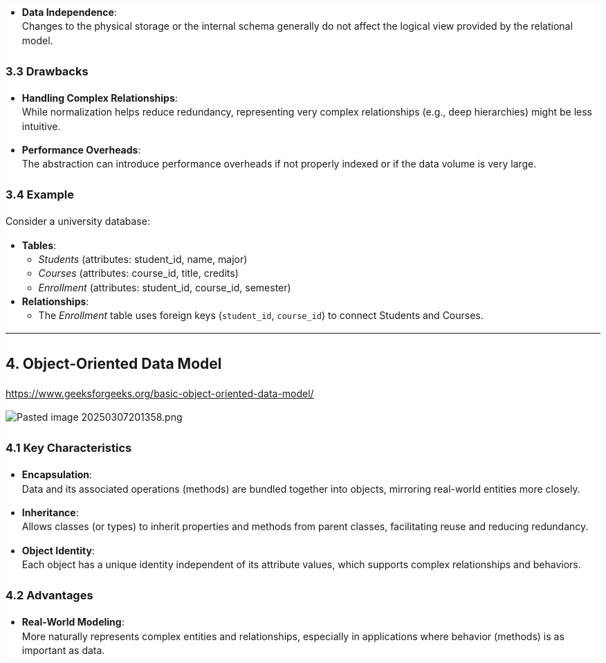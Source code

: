 - **Data Independence**:  
    Changes to the physical storage or the internal schema generally do not affect the logical view provided by the relational model.
    

### 3.3 Drawbacks

- **Handling Complex Relationships**:  
    While normalization helps reduce redundancy, representing very complex relationships (e.g., deep hierarchies) might be less intuitive.
    
- **Performance Overheads**:  
    The abstraction can introduce performance overheads if not properly indexed or if the data volume is very large.
    

### 3.4 Example

Consider a university database:

- **Tables**:
    - _Students_ (attributes: student_id, name, major)
    - _Courses_ (attributes: course_id, title, credits)
    - _Enrollment_ (attributes: student_id, course_id, semester)
- **Relationships**:
    - The _Enrollment_ table uses foreign keys (`student_id`, `course_id`) to connect Students and Courses.

---
## 4. Object-Oriented Data Model

https://www.geeksforgeeks.org/basic-object-oriented-data-model/

![Pasted image 20250307201358.png](/img/user/media/Pasted%20image%2020250307201358.png)

### 4.1 Key Characteristics

- **Encapsulation**:  
    Data and its associated operations (methods) are bundled together into objects, mirroring real-world entities more closely.
    
- **Inheritance**:  
    Allows classes (or types) to inherit properties and methods from parent classes, facilitating reuse and reducing redundancy.
    
- **Object Identity**:  
    Each object has a unique identity independent of its attribute values, which supports complex relationships and behaviors.
    

### 4.2 Advantages

- **Real-World Modeling**:  
    More naturally represents complex entities and relationships, especially in applications where behavior (methods) is as important as data.
    